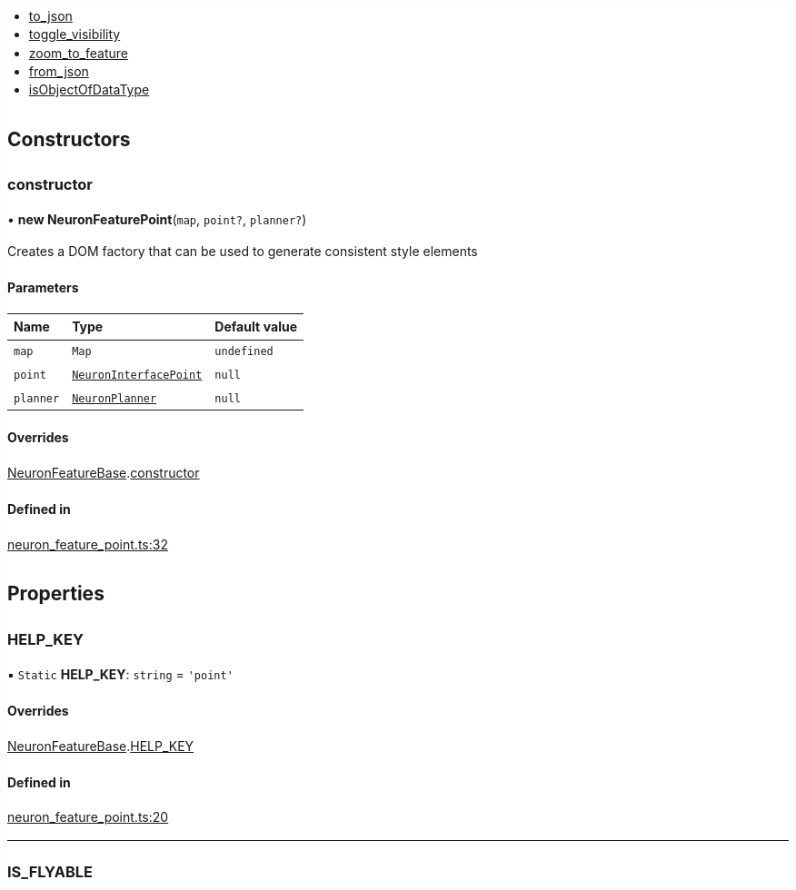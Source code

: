 - [to\_json](neuron_feature_point.NeuronFeaturePoint.md#to_json)
- [toggle\_visibility](neuron_feature_point.NeuronFeaturePoint.md#toggle_visibility)
- [zoom\_to\_feature](neuron_feature_point.NeuronFeaturePoint.md#zoom_to_feature)
- [from\_json](neuron_feature_point.NeuronFeaturePoint.md#from_json)
- [isObjectOfDataType](neuron_feature_point.NeuronFeaturePoint.md#isobjectofdatatype)

## Constructors

### constructor

• **new NeuronFeaturePoint**(`map`, `point?`, `planner?`)

Creates a DOM factory that can be used to generate consistent style elements

#### Parameters

| Name | Type | Default value |
| :------ | :------ | :------ |
| `map` | `Map` | `undefined` |
| `point` | [`NeuronInterfacePoint`](neuron_interfaces.NeuronInterfacePoint.md) | `null` |
| `planner` | [`NeuronPlanner`](neuron_planner.NeuronPlanner.md) | `null` |

#### Overrides

[NeuronFeatureBase](neuron_feature_base.NeuronFeatureBase.md).[constructor](neuron_feature_base.NeuronFeatureBase.md#constructor)

#### Defined in

[neuron_feature_point.ts:32](https://github.com/vtol-neuron/neuron-planner/blob/4c781e4/src/js/neuron_feature_point.ts#L32)

## Properties

### HELP\_KEY

▪ `Static` **HELP\_KEY**: `string` = `'point'`

#### Overrides

[NeuronFeatureBase](neuron_feature_base.NeuronFeatureBase.md).[HELP_KEY](neuron_feature_base.NeuronFeatureBase.md#help_key)

#### Defined in

[neuron_feature_point.ts:20](https://github.com/vtol-neuron/neuron-planner/blob/4c781e4/src/js/neuron_feature_point.ts#L20)

___

### IS\_FLYABLE
